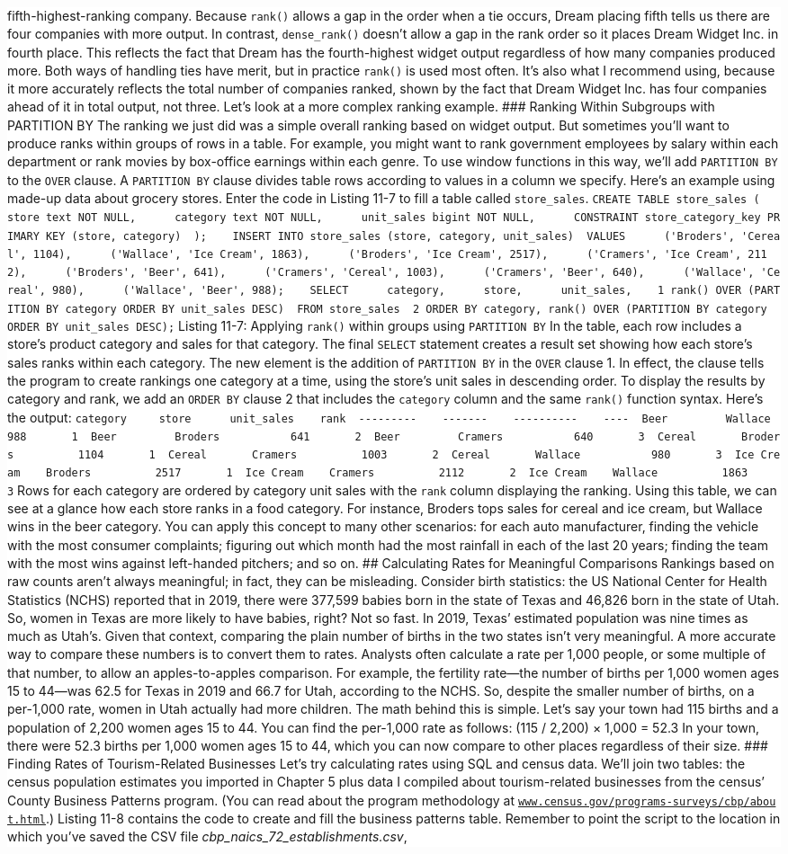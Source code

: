 fifth-highest-ranking company. Because `rank()` allows a gap in the order when a tie occurs, Dream placing fifth tells us there are four companies with more output. In contrast, `dense_rank()` doesn’t allow a gap in the rank order so it places Dream Widget Inc. in fourth place. This reflects the fact that Dream has the fourth-highest widget output regardless of how many companies produced more.    Both ways of handling ties have merit, but in practice `rank()` is used most often. It’s also what I recommend using, because it more accurately reflects the total number of companies ranked, shown by the fact that Dream Widget Inc. has four companies ahead of it in total output, not three.    Let’s look at a more complex ranking example.    ### Ranking Within Subgroups with PARTITION BY    The ranking we just did was a simple overall ranking based on widget output. But sometimes you’ll want to produce ranks within groups of rows in a table. For example, you might want to rank government employees by salary within each department or rank movies by box-office earnings within each genre.    To use window functions in this way, we’ll add `PARTITION BY` to the `OVER` clause. A `PARTITION BY` clause divides table rows according to values in a column we specify.    Here’s an example using made-up data about grocery stores. Enter the code in Listing 11-7 to fill a table called `store_sales`.    ``` CREATE TABLE store_sales (      store text NOT NULL,      category text NOT NULL,      unit_sales bigint NOT NULL,      CONSTRAINT store_category_key PRIMARY KEY (store, category)  );    INSERT INTO store_sales (store, category, unit_sales)  VALUES      ('Broders', 'Cereal', 1104),      ('Wallace', 'Ice Cream', 1863),      ('Broders', 'Ice Cream', 2517),      ('Cramers', 'Ice Cream', 2112),      ('Broders', 'Beer', 641),      ('Cramers', 'Cereal', 1003),      ('Cramers', 'Beer', 640),      ('Wallace', 'Cereal', 980),      ('Wallace', 'Beer', 988);    SELECT      category,      store,      unit_sales,    1 rank() OVER (PARTITION BY category ORDER BY unit_sales DESC)  FROM store_sales  2 ORDER BY category, rank() OVER (PARTITION BY category          ORDER BY unit_sales DESC); ```    Listing 11-7: Applying `rank()` within groups using `PARTITION BY`    In the table, each row includes a store’s product category and sales for that category. The final `SELECT` statement creates a result set showing how each store’s sales ranks within each category. The new element is the addition of `PARTITION BY` in the `OVER` clause 1. In effect, the clause tells the program to create rankings one category at a time, using the store’s unit sales in descending order.    To display the results by category and rank, we add an `ORDER BY` clause 2 that includes the `category` column and the same `rank()` function syntax. Here’s the output:    ``` category     store      unit_sales    rank  ---------    -------    ----------    ----  Beer         Wallace           988       1  Beer         Broders           641       2  Beer         Cramers           640       3  Cereal       Broders          1104       1  Cereal       Cramers          1003       2  Cereal       Wallace           980       3  Ice Cream    Broders          2517       1  Ice Cream    Cramers          2112       2  Ice Cream    Wallace          1863       3 ```    Rows for each category are ordered by category unit sales with the `rank` column displaying the ranking.    Using this table, we can see at a glance how each store ranks in a food category. For instance, Broders tops sales for cereal and ice cream, but Wallace wins in the beer category. You can apply this concept to many other scenarios: for each auto manufacturer, finding the vehicle with the most consumer complaints; figuring out which month had the most rainfall in each of the last 20 years; finding the team with the most wins against left-handed pitchers; and so on.    ## Calculating Rates for Meaningful Comparisons    Rankings based on raw counts aren’t always meaningful; in fact, they can be misleading. Consider birth statistics: the US National Center for Health Statistics (NCHS) reported that in 2019, there were 377,599 babies born in the state of Texas and 46,826 born in the state of Utah. So, women in Texas are more likely to have babies, right? Not so fast. In 2019, Texas’ estimated population was nine times as much as Utah’s. Given that context, comparing the plain number of births in the two states isn’t very meaningful.    A more accurate way to compare these numbers is to convert them to rates. Analysts often calculate a rate per 1,000 people, or some multiple of that number, to allow an apples-to-apples comparison. For example, the fertility rate—the number of births per 1,000 women ages 15 to 44—was 62.5 for Texas in 2019 and 66.7 for Utah, according to the NCHS. So, despite the smaller number of births, on a per-1,000 rate, women in Utah actually had more children.    The math behind this is simple. Let’s say your town had 115 births and a population of 2,200 women ages 15 to 44\. You can find the per-1,000 rate as follows:    (115 / 2,200) × 1,000 = 52.3    In your town, there were 52.3 births per 1,000 women ages 15 to 44, which you can now compare to other places regardless of their size.    ### Finding Rates of Tourism-Related Businesses    Let’s try calculating rates using SQL and census data. We’ll join two tables: the census population estimates you imported in Chapter 5 plus data I compiled about tourism-related businesses from the census’ County Business Patterns program. (You can read about the program methodology at [`www.census.gov/programs-surveys/cbp/about.html`](https://www.census.gov/programs-surveys/cbp/about.html).)    Listing 11-8 contains the code to create and fill the business patterns table. Remember to point the script to the location in which you’ve saved the CSV file *cbp_naics_72_establishments.csv*,
